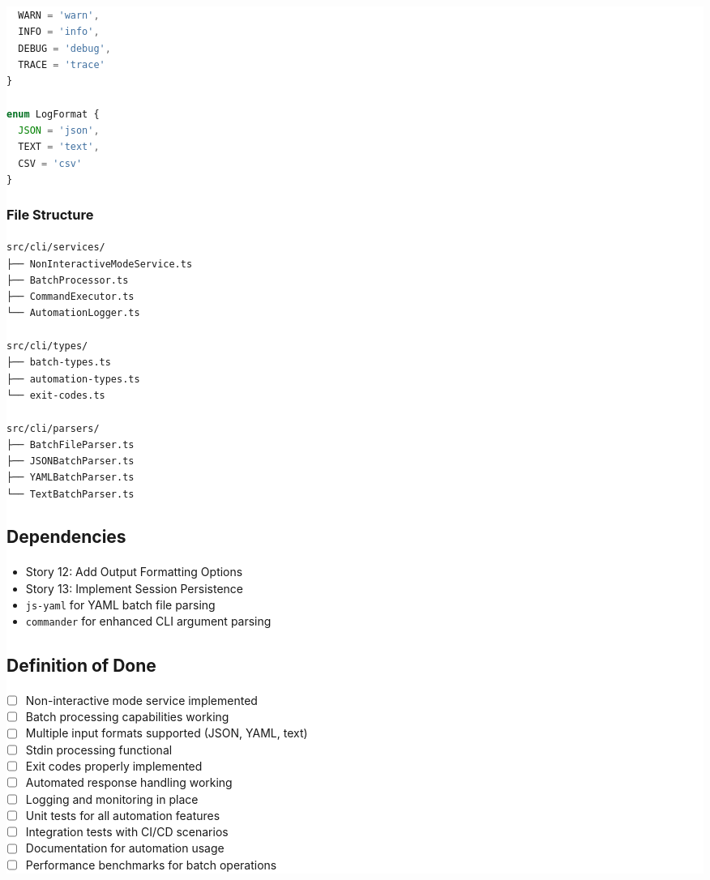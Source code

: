 ```typescript
  WARN = 'warn',
  INFO = 'info',
  DEBUG = 'debug',
  TRACE = 'trace'
}

enum LogFormat {
  JSON = 'json',
  TEXT = 'text',
  CSV = 'csv'
}
```

### File Structure
```
src/cli/services/
├── NonInteractiveModeService.ts
├── BatchProcessor.ts
├── CommandExecutor.ts
└── AutomationLogger.ts

src/cli/types/
├── batch-types.ts
├── automation-types.ts
└── exit-codes.ts

src/cli/parsers/
├── BatchFileParser.ts
├── JSONBatchParser.ts
├── YAMLBatchParser.ts
└── TextBatchParser.ts
```

## Dependencies
- Story 12: Add Output Formatting Options
- Story 13: Implement Session Persistence
- `js-yaml` for YAML batch file parsing
- `commander` for enhanced CLI argument parsing

## Definition of Done
- [ ] Non-interactive mode service implemented
- [ ] Batch processing capabilities working
- [ ] Multiple input formats supported (JSON, YAML, text)
- [ ] Stdin processing functional
- [ ] Exit codes properly implemented
- [ ] Automated response handling working
- [ ] Logging and monitoring in place
- [ ] Unit tests for all automation features
- [ ] Integration tests with CI/CD scenarios
- [ ] Documentation for automation usage
- [ ] Performance benchmarks for batch operations
